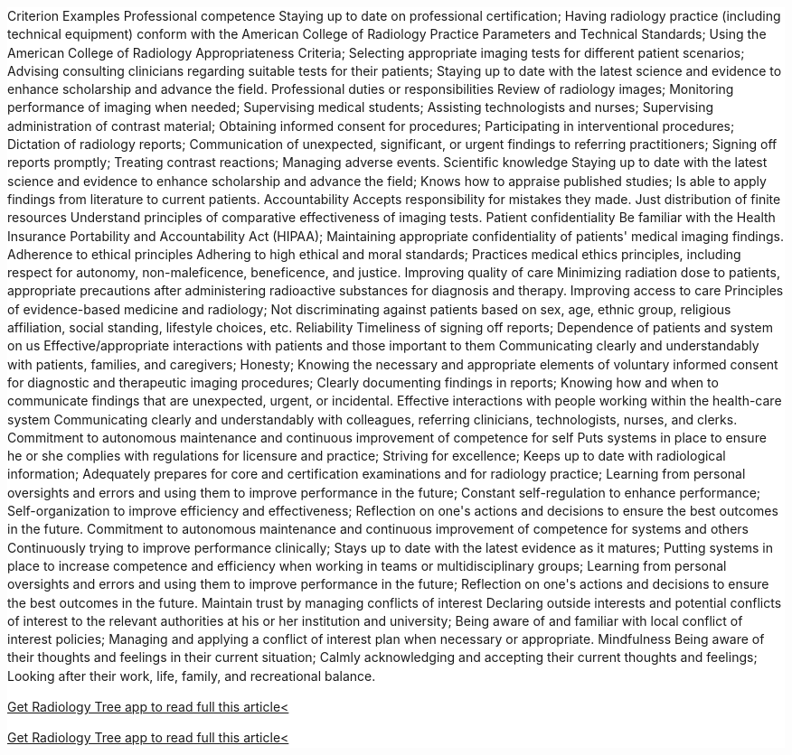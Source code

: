 Criterion Examples Professional competence Staying up to date on professional certification; Having radiology practice (including technical equipment) conform with the American College of Radiology Practice Parameters and Technical Standards; Using the American College of Radiology Appropriateness Criteria; Selecting appropriate imaging tests for different patient scenarios; Advising consulting clinicians regarding suitable tests for their patients; Staying up to date with the latest science and evidence to enhance scholarship and advance the field. Professional duties or responsibilities Review of radiology images; Monitoring performance of imaging when needed; Supervising medical students; Assisting technologists and nurses; Supervising administration of contrast material; Obtaining informed consent for procedures; Participating in interventional procedures; Dictation of radiology reports; Communication of unexpected, significant, or urgent findings to referring practitioners; Signing off reports promptly; Treating contrast reactions; Managing adverse events. Scientific knowledge Staying up to date with the latest science and evidence to enhance scholarship and advance the field; Knows how to appraise published studies; Is able to apply findings from literature to current patients. Accountability Accepts responsibility for mistakes they made. Just distribution of finite resources Understand principles of comparative effectiveness of imaging tests. Patient confidentiality Be familiar with the Health Insurance Portability and Accountability Act (HIPAA); Maintaining appropriate confidentiality of patients' medical imaging findings. Adherence to ethical principles Adhering to high ethical and moral standards; Practices medical ethics principles, including respect for autonomy, non-maleficence, beneficence, and justice. Improving quality of care Minimizing radiation dose to patients, appropriate precautions after administering radioactive substances for diagnosis and therapy. Improving access to care Principles of evidence-based medicine and radiology; Not discriminating against patients based on sex, age, ethnic group, religious affiliation, social standing, lifestyle choices, etc. Reliability Timeliness of signing off reports; Dependence of patients and system on us Effective/appropriate interactions with patients and those important to them Communicating clearly and understandably with patients, families, and caregivers; Honesty; Knowing the necessary and appropriate elements of voluntary informed consent for diagnostic and therapeutic imaging procedures; Clearly documenting findings in reports; Knowing how and when to communicate findings that are unexpected, urgent, or incidental. Effective interactions with people working within the health-care system Communicating clearly and understandably with colleagues, referring clinicians, technologists, nurses, and clerks. Commitment to autonomous maintenance and continuous improvement of competence for self Puts systems in place to ensure he or she complies with regulations for licensure and practice; Striving for excellence; Keeps up to date with radiological information; Adequately prepares for core and certification examinations and for radiology practice; Learning from personal oversights and errors and using them to improve performance in the future; Constant self-regulation to enhance performance; Self-organization to improve efficiency and effectiveness; Reflection on one's actions and decisions to ensure the best outcomes in the future. Commitment to autonomous maintenance and continuous improvement of competence for systems and others Continuously trying to improve performance clinically; Stays up to date with the latest evidence as it matures; Putting systems in place to increase competence and efficiency when working in teams or multidisciplinary groups; Learning from personal oversights and errors and using them to improve performance in the future; Reflection on one's actions and decisions to ensure the best outcomes in the future. Maintain trust by managing conflicts of interest Declaring outside interests and potential conflicts of interest to the relevant authorities at his or her institution and university; Being aware of and familiar with local conflict of interest policies; Managing and applying a conflict of interest plan when necessary or appropriate. Mindfulness Being aware of their thoughts and feelings in their current situation; Calmly acknowledging and accepting their current thoughts and feelings; Looking after their work, life, family, and recreational balance.

[Get Radiology Tree app to read full this article<](https://clinicalpub.com/app)

[Get Radiology Tree app to read full this article<](https://clinicalpub.com/app)
